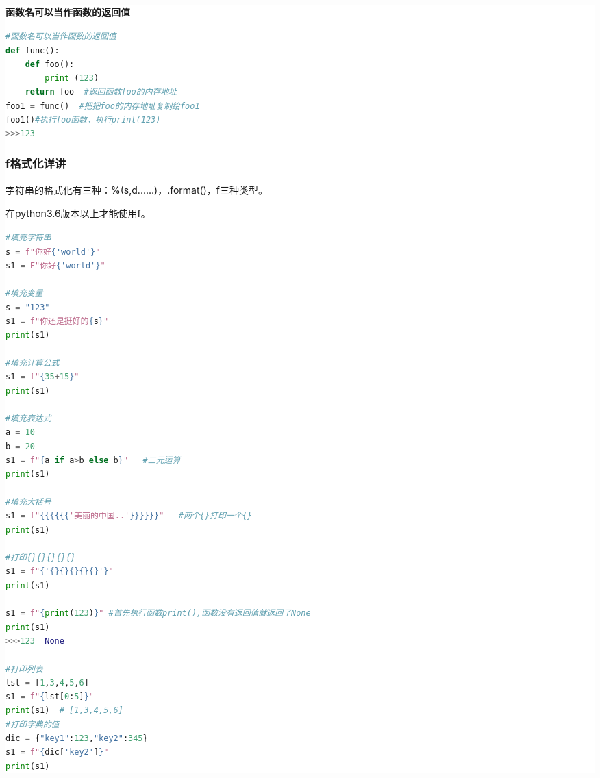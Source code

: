 **函数名可以当作函数的返回值**

```python
#函数名可以当作函数的返回值
def func():
	def foo():
		print (123)
	return foo  #返回函数foo的内存地址
foo1 = func()  #把把foo的内存地址复制给foo1
foo1()#执行foo函数，执行print(123)
>>>123
```

### f格式化详讲

字符串的格式化有三种：%(s,d......)，.format()，f三种类型。

在python3.6版本以上才能使用f。

```python
#填充字符串
s = f"你好{'world'}"      
s1 = F"你好{'world'}"

#填充变量
s = "123"
s1 = f"你还是挺好的{s}" 
print(s1)

#填充计算公式
s1 = f"{35+15}"         
print(s1)

#填充表达式
a = 10
b = 20
s1 = f"{a if a>b else b}"   #三元运算
print(s1)

#填充大括号
s1 = f"{{{{{{'美丽的中国..'}}}}}}"   #两个{}打印一个{}
print(s1)

#打印{}{}{}{}{}
s1 = f"{'{}{}{}{}{}'}"
print(s1)

s1 = f"{print(123)}" #首先执行函数print(),函数没有返回值就返回了None
print(s1)  
>>>123  None

#打印列表
lst = [1,3,4,5,6]
s1 = f"{lst[0:5]}"
print(s1)  # [1,3,4,5,6]
#打印字典的值
dic = {"key1":123,"key2":345}
s1 = f"{dic['key2']}"
print(s1)
```
